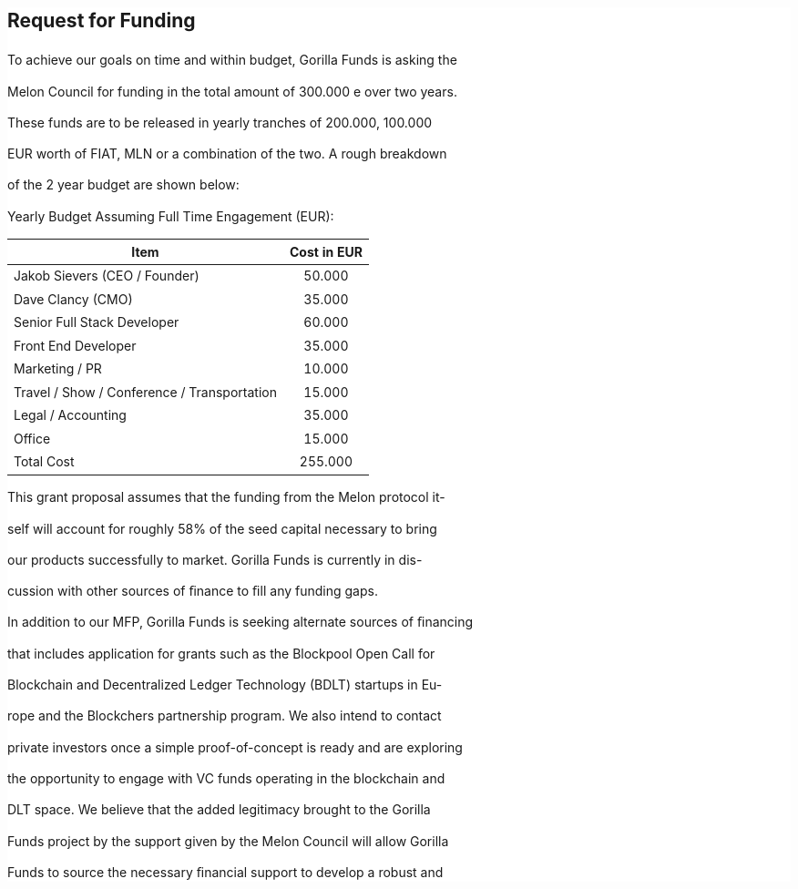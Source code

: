 
## Request for Funding

To achieve our goals on time and within budget, Gorilla Funds is asking the

Melon Council for funding in the total amount of 300.000 e over two years.

These funds are to be released in yearly tranches of 200.000, 100.000

EUR worth of FIAT, MLN or a combination of the two. A rough breakdown

of the 2 year budget are shown below:  

Yearly Budget Assuming Full Time Engagement (EUR):


| Item | Cost in EUR |
|----------| :-------------:|
|  Jakob Sievers (CEO / Founder)  |  50.000 |
| Dave Clancy (CMO)  |  35.000 |
|  Senior Full Stack Developer | 60.000 |
|  Front End Developer | 35.000 |
| Marketing / PR  | 10.000 |
|  Travel / Show / Conference / Transportation | 15.000 |
|  Legal / Accounting | 35.000 |
| Office | 15.000 |
|  Total Cost |  255.000 |


This grant proposal assumes that the funding from the Melon protocol it-

self will account for roughly 58% of the seed capital necessary to bring

our products successfully to market. Gorilla Funds is currently in dis-

cussion with other sources of ﬁnance to ﬁll any funding gaps.  

In addition to our MFP, Gorilla Funds is seeking alternate sources of ﬁnancing

that includes application for grants such as the Blockpool Open Call for

Blockchain and Decentralized Ledger Technology (BDLT) startups in Eu-

rope and the Blockchers partnership program. We also intend to contact

private investors once a simple proof-of-concept is ready and are exploring

the opportunity to engage with VC funds operating in the blockchain and

DLT space. We believe that the added legitimacy brought to the Gorilla

Funds project by the support given by the Melon Council will allow Gorilla

Funds to source the necessary ﬁnancial support to develop a robust and
